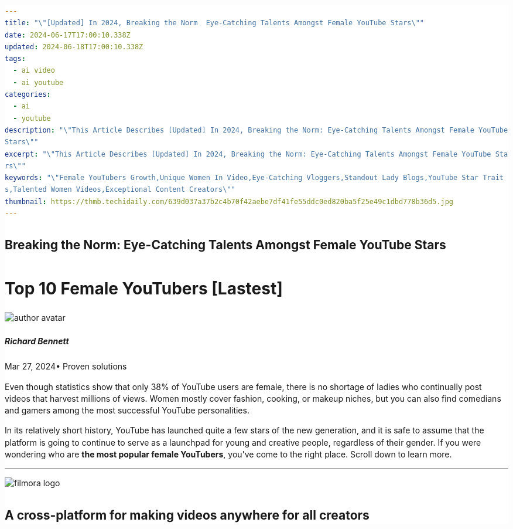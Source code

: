 ```yaml
---
title: "\"[Updated] In 2024, Breaking the Norm  Eye-Catching Talents Amongst Female YouTube Stars\""
date: 2024-06-17T17:00:10.338Z
updated: 2024-06-18T17:00:10.338Z
tags:
  - ai video
  - ai youtube
categories:
  - ai
  - youtube
description: "\"This Article Describes [Updated] In 2024, Breaking the Norm: Eye-Catching Talents Amongst Female YouTube Stars\""
excerpt: "\"This Article Describes [Updated] In 2024, Breaking the Norm: Eye-Catching Talents Amongst Female YouTube Stars\""
keywords: "\"Female YouTubers Growth,Unique Women In Video,Eye-Catching Vloggers,Standout Lady Blogs,YouTube Star Traits,Talented Women Videos,Exceptional Content Creators\""
thumbnail: https://thmb.techidaily.com/639d037a37b2c4b70f42aebe7df41fe55ddc0ed820ba5f25e49c1dbd778b36d5.jpg
---
```


## Breaking the Norm: Eye-Catching Talents Amongst Female YouTube Stars

# Top 10 Female YouTubers \[Lastest\]

![author avatar](https://images.wondershare.com/filmora/article-images/richard-bennett.jpg)

##### Richard Bennett

 Mar 27, 2024• Proven solutions

Even though statistics show that only 38% of YouTube users are female, there is no shortage of ladies who continually post videos that harvest millions of views. Women mostly cover fashion, cooking, or makeup niches, but you can also find comedians and gamers among the most successful YouTube personalities.

In its relatively short history, YouTube has launched quite a few stars of the new generation, and it is safe to assume that the platform is going to continue to serve as a launchpad for young and creative people, regardless of their gender. If you were wondering who are **the most popular female YouTubers**, you've come to the right place. Scroll down to learn more.

---

![filmora logo](https://neveragain.allstatics.com/2019/assets/icon/logo/filmora-horizontal.svg)

## A cross-platform for making videos anywhere for all creators
